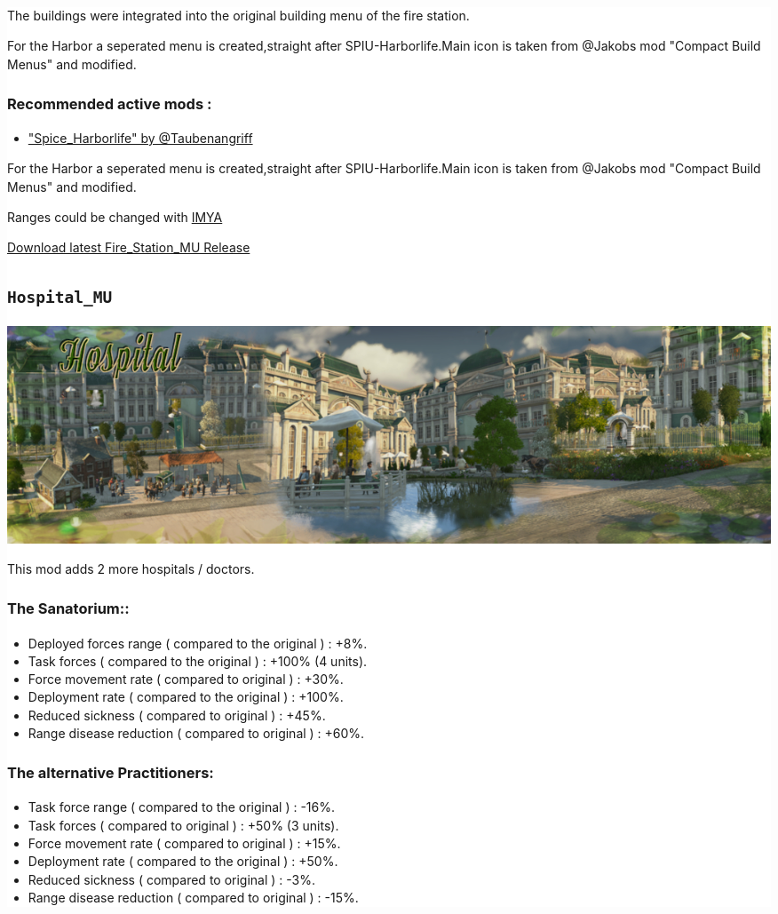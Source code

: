 
The buildings were integrated into the original building menu of the fire station.

For the Harbor a seperated menu is created,straight after SPIU-Harborlife.Main icon is taken from @Jakobs mod "Compact Build Menus" and modified.


### Recommended active mods :

- ["Spice_Harborlife" by @Taubenangriff](https://mod.io/g/anno-1800/m/harborlife)

For the Harbor a seperated menu is created,straight after SPIU-Harborlife.Main icon is taken from @Jakobs mod "Compact Build Menus" and modified.


Ranges could be changed with [IMYA](https://github.com/anno-mods/iModYourAnno)

[Download latest Fire_Station_MU Release](https://github.com/muggenstuermer/MU_Anno1800_Mod_Collection/releases/latest)


## `Hospital_MU`

![](./doc/hospital_banner.jpg)

This mod adds 2 more hospitals / doctors.

### The Sanatorium::

- Deployed forces range ( compared to the original ) : +8%.
- Task forces ( compared to the original ) : +100% (4 units).
- Force movement rate ( compared to original ) : +30%.
- Deployment rate ( compared to the original ) : +100%.
- Reduced sickness ( compared to original ) : +45%.
- Range disease reduction ( compared to original ) : +60%.


### The alternative Practitioners:

- Task force range ( compared to the original ) : -16%.
- Task forces ( compared to original ) : +50% (3 units).
- Force movement rate ( compared to original ) : +15%.
- Deployment rate ( compared to the original ) : +50%.
- Reduced sickness ( compared to original ) : -3%.
- Range disease reduction ( compared to original ) : -15%.
